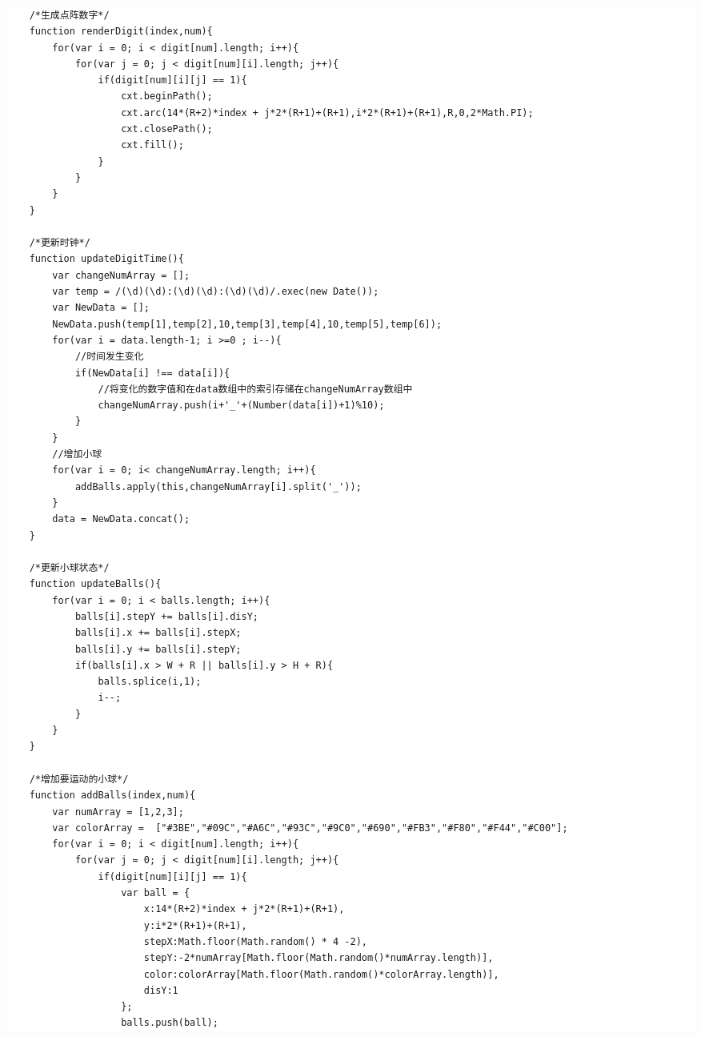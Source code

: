 ```
    /*生成点阵数字*/
    function renderDigit(index,num){
        for(var i = 0; i < digit[num].length; i++){
            for(var j = 0; j < digit[num][i].length; j++){
                if(digit[num][i][j] == 1){
                    cxt.beginPath();
                    cxt.arc(14*(R+2)*index + j*2*(R+1)+(R+1),i*2*(R+1)+(R+1),R,0,2*Math.PI);
                    cxt.closePath();
                    cxt.fill();
                }
            }
        }
    }

    /*更新时钟*/
    function updateDigitTime(){
        var changeNumArray = [];
        var temp = /(\d)(\d):(\d)(\d):(\d)(\d)/.exec(new Date());
        var NewData = [];
        NewData.push(temp[1],temp[2],10,temp[3],temp[4],10,temp[5],temp[6]);
        for(var i = data.length-1; i >=0 ; i--){
            //时间发生变化
            if(NewData[i] !== data[i]){
                //将变化的数字值和在data数组中的索引存储在changeNumArray数组中
                changeNumArray.push(i+'_'+(Number(data[i])+1)%10);
            }
        }
        //增加小球
        for(var i = 0; i< changeNumArray.length; i++){
            addBalls.apply(this,changeNumArray[i].split('_'));
        }
        data = NewData.concat();
    }

    /*更新小球状态*/
    function updateBalls(){
        for(var i = 0; i < balls.length; i++){
            balls[i].stepY += balls[i].disY;
            balls[i].x += balls[i].stepX;
            balls[i].y += balls[i].stepY;
            if(balls[i].x > W + R || balls[i].y > H + R){
                balls.splice(i,1);
                i--;
            }
        }
    }

    /*增加要运动的小球*/
    function addBalls(index,num){
        var numArray = [1,2,3];
        var colorArray =  ["#3BE","#09C","#A6C","#93C","#9C0","#690","#FB3","#F80","#F44","#C00"];
        for(var i = 0; i < digit[num].length; i++){
            for(var j = 0; j < digit[num][i].length; j++){
                if(digit[num][i][j] == 1){
                    var ball = {
                        x:14*(R+2)*index + j*2*(R+1)+(R+1),
                        y:i*2*(R+1)+(R+1),
                        stepX:Math.floor(Math.random() * 4 -2),
                        stepY:-2*numArray[Math.floor(Math.random()*numArray.length)],
                        color:colorArray[Math.floor(Math.random()*colorArray.length)],
                        disY:1
                    };
                    balls.push(ball);
```